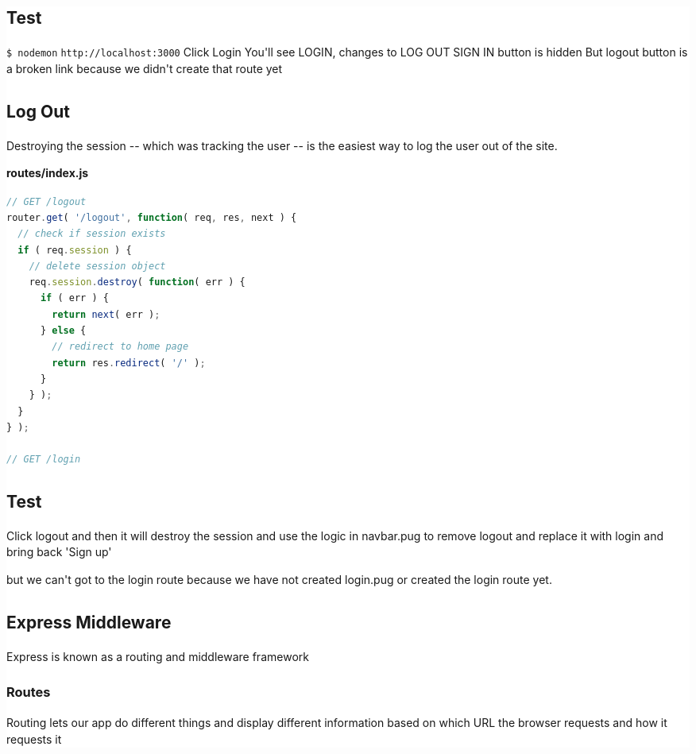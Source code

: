 ## Test

`$ nodemon`
`http://localhost:3000`
Click Login
You'll see LOGIN, changes to LOG OUT
SIGN IN button is hidden
But logout button is a broken link because we didn't create that route yet

## Log Out
Destroying the session -- which was tracking the user -- is the easiest way to log the user out of the site.

**routes/index.js**

```js
// GET /logout
router.get( '/logout', function( req, res, next ) {
  // check if session exists
  if ( req.session ) {
    // delete session object
    req.session.destroy( function( err ) {
      if ( err ) {
        return next( err );
      } else {
        // redirect to home page
        return res.redirect( '/' );
      }
    } );
  }
} );

// GET /login
```

## Test

Click logout and then it will destroy the session and use the logic in navbar.pug to remove logout and replace it with login and bring back 'Sign up'

but we can't got to the login route because we have not created login.pug or created the login route yet.



## Express Middleware
Express is known as a routing and middleware framework

### Routes
Routing lets our app do different things and display different information based on which URL the browser requests and how it requests it
